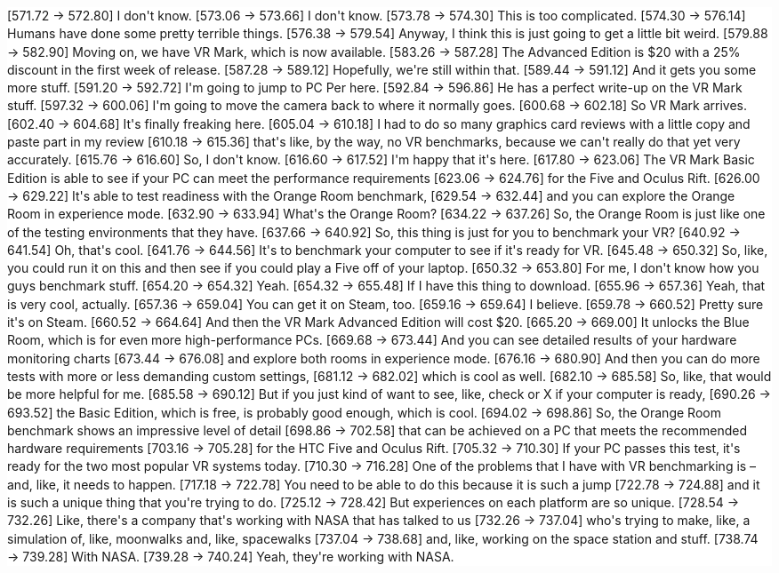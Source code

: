 [571.72 → 572.80] I don't know.
[573.06 → 573.66] I don't know.
[573.78 → 574.30] This is too complicated.
[574.30 → 576.14] Humans have done some pretty terrible things.
[576.38 → 579.54] Anyway, I think this is just going to get a little bit weird.
[579.88 → 582.90] Moving on, we have VR Mark, which is now available.
[583.26 → 587.28] The Advanced Edition is $20 with a 25% discount in the first week of release.
[587.28 → 589.12] Hopefully, we're still within that.
[589.44 → 591.12] And it gets you some more stuff.
[591.20 → 592.72] I'm going to jump to PC Per here.
[592.84 → 596.86] He has a perfect write-up on the VR Mark stuff.
[597.32 → 600.06] I'm going to move the camera back to where it normally goes.
[600.68 → 602.18] So VR Mark arrives.
[602.40 → 604.68] It's finally freaking here.
[605.04 → 610.18] I had to do so many graphics card reviews with a little copy and paste part in my review
[610.18 → 615.36] that's like, by the way, no VR benchmarks, because we can't really do that yet very accurately.
[615.76 → 616.60] So, I don't know.
[616.60 → 617.52] I'm happy that it's here.
[617.80 → 623.06] The VR Mark Basic Edition is able to see if your PC can meet the performance requirements
[623.06 → 624.76] for the Five and Oculus Rift.
[626.00 → 629.22] It's able to test readiness with the Orange Room benchmark,
[629.54 → 632.44] and you can explore the Orange Room in experience mode.
[632.90 → 633.94] What's the Orange Room?
[634.22 → 637.26] So, the Orange Room is just like one of the testing environments that they have.
[637.66 → 640.92] So, this thing is just for you to benchmark your VR?
[640.92 → 641.54] Oh, that's cool.
[641.76 → 644.56] It's to benchmark your computer to see if it's ready for VR.
[645.48 → 650.32] So, like, you could run it on this and then see if you could play a Five off of your laptop.
[650.32 → 653.80] For me, I don't know how you guys benchmark stuff.
[654.20 → 654.32] Yeah.
[654.32 → 655.48] If I have this thing to download.
[655.96 → 657.36] Yeah, that is very cool, actually.
[657.36 → 659.04] You can get it on Steam, too.
[659.16 → 659.64] I believe.
[659.78 → 660.52] Pretty sure it's on Steam.
[660.52 → 664.64] And then the VR Mark Advanced Edition will cost $20.
[665.20 → 669.00] It unlocks the Blue Room, which is for even more high-performance PCs.
[669.68 → 673.44] And you can see detailed results of your hardware monitoring charts
[673.44 → 676.08] and explore both rooms in experience mode.
[676.16 → 680.90] And then you can do more tests with more or less demanding custom settings,
[681.12 → 682.02] which is cool as well.
[682.10 → 685.58] So, like, that would be more helpful for me.
[685.58 → 690.12] But if you just kind of want to see, like, check or X if your computer is ready,
[690.26 → 693.52] the Basic Edition, which is free, is probably good enough, which is cool.
[694.02 → 698.86] So, the Orange Room benchmark shows an impressive level of detail
[698.86 → 702.58] that can be achieved on a PC that meets the recommended hardware requirements
[703.16 → 705.28] for the HTC Five and Oculus Rift.
[705.32 → 710.30] If your PC passes this test, it's ready for the two most popular VR systems today.
[710.30 → 716.28] One of the problems that I have with VR benchmarking is – and, like, it needs to happen.
[717.18 → 722.78] You need to be able to do this because it is such a jump
[722.78 → 724.88] and it is such a unique thing that you're trying to do.
[725.12 → 728.42] But experiences on each platform are so unique.
[728.54 → 732.26] Like, there's a company that's working with NASA that has talked to us
[732.26 → 737.04] who's trying to make, like, a simulation of, like, moonwalks and, like, spacewalks
[737.04 → 738.68] and, like, working on the space station and stuff.
[738.74 → 739.28] With NASA.
[739.28 → 740.24] Yeah, they're working with NASA.